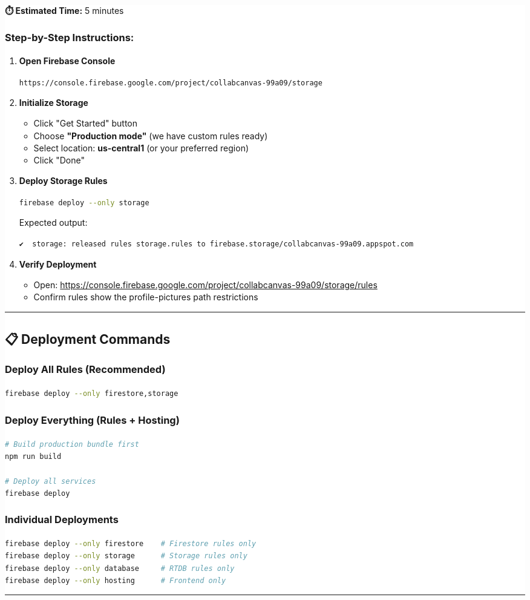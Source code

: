 **⏱️ Estimated Time:** 5 minutes

### Step-by-Step Instructions:

1. **Open Firebase Console**
   ```
   https://console.firebase.google.com/project/collabcanvas-99a09/storage
   ```

2. **Initialize Storage**
   - Click "Get Started" button
   - Choose **"Production mode"** (we have custom rules ready)
   - Select location: **us-central1** (or your preferred region)
   - Click "Done"

3. **Deploy Storage Rules**
   ```bash
   firebase deploy --only storage
   ```
   
   Expected output:
   ```
   ✔  storage: released rules storage.rules to firebase.storage/collabcanvas-99a09.appspot.com
   ```

4. **Verify Deployment**
   - Open: https://console.firebase.google.com/project/collabcanvas-99a09/storage/rules
   - Confirm rules show the profile-pictures path restrictions

---

## 📋 Deployment Commands

### Deploy All Rules (Recommended)
```bash
firebase deploy --only firestore,storage
```

### Deploy Everything (Rules + Hosting)
```bash
# Build production bundle first
npm run build

# Deploy all services
firebase deploy
```

### Individual Deployments
```bash
firebase deploy --only firestore    # Firestore rules only
firebase deploy --only storage      # Storage rules only
firebase deploy --only database     # RTDB rules only
firebase deploy --only hosting      # Frontend only
```

---